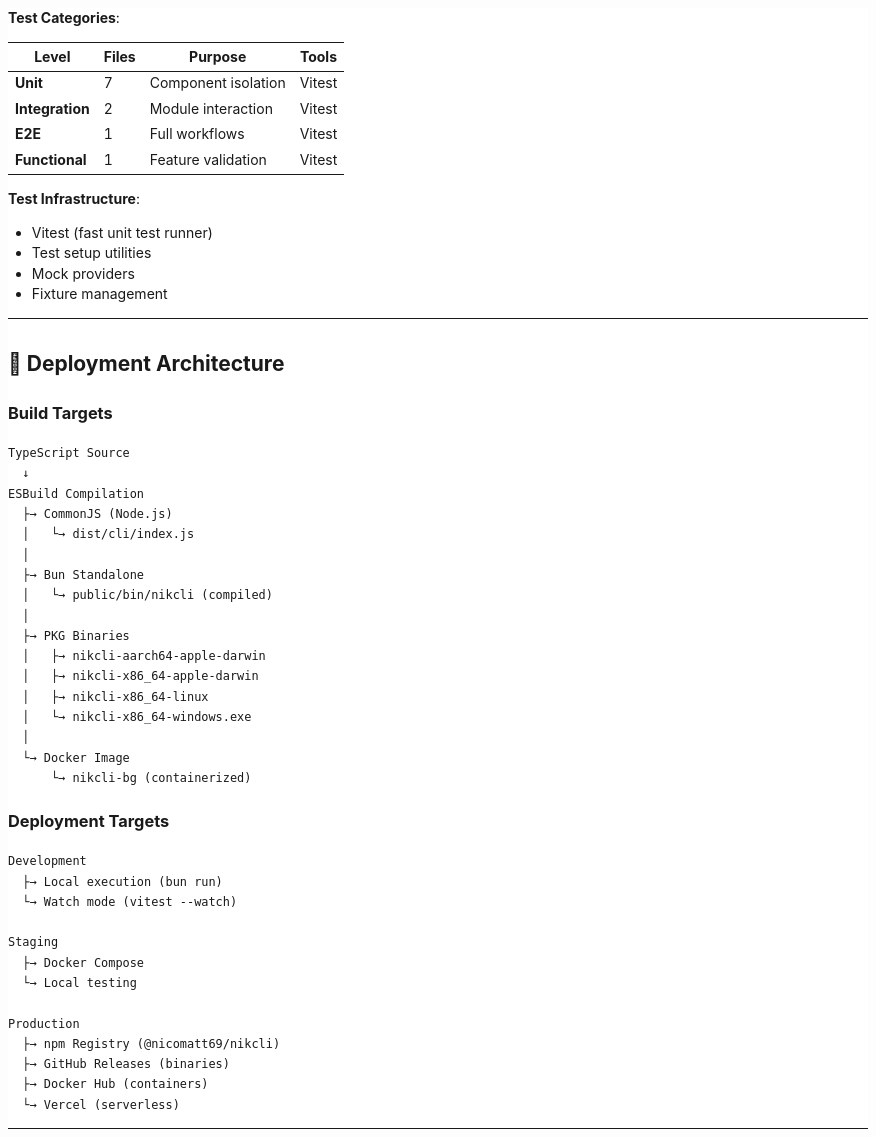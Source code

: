 **Test Categories**:

| Level           | Files | Purpose             | Tools  |
| --------------- | ----- | ------------------- | ------ |
| **Unit**        | 7     | Component isolation | Vitest |
| **Integration** | 2     | Module interaction  | Vitest |
| **E2E**         | 1     | Full workflows      | Vitest |
| **Functional**  | 1     | Feature validation  | Vitest |

**Test Infrastructure**:

- Vitest (fast unit test runner)
- Test setup utilities
- Mock providers
- Fixture management

---

## 🚀 Deployment Architecture

### **Build Targets**

```
TypeScript Source
  ↓
ESBuild Compilation
  ├→ CommonJS (Node.js)
  │   └→ dist/cli/index.js
  │
  ├→ Bun Standalone
  │   └→ public/bin/nikcli (compiled)
  │
  ├→ PKG Binaries
  │   ├→ nikcli-aarch64-apple-darwin
  │   ├→ nikcli-x86_64-apple-darwin
  │   ├→ nikcli-x86_64-linux
  │   └→ nikcli-x86_64-windows.exe
  │
  └→ Docker Image
      └→ nikcli-bg (containerized)
```

### **Deployment Targets**

```
Development
  ├→ Local execution (bun run)
  └→ Watch mode (vitest --watch)

Staging
  ├→ Docker Compose
  └→ Local testing

Production
  ├→ npm Registry (@nicomatt69/nikcli)
  ├→ GitHub Releases (binaries)
  ├→ Docker Hub (containers)
  └→ Vercel (serverless)
```

---